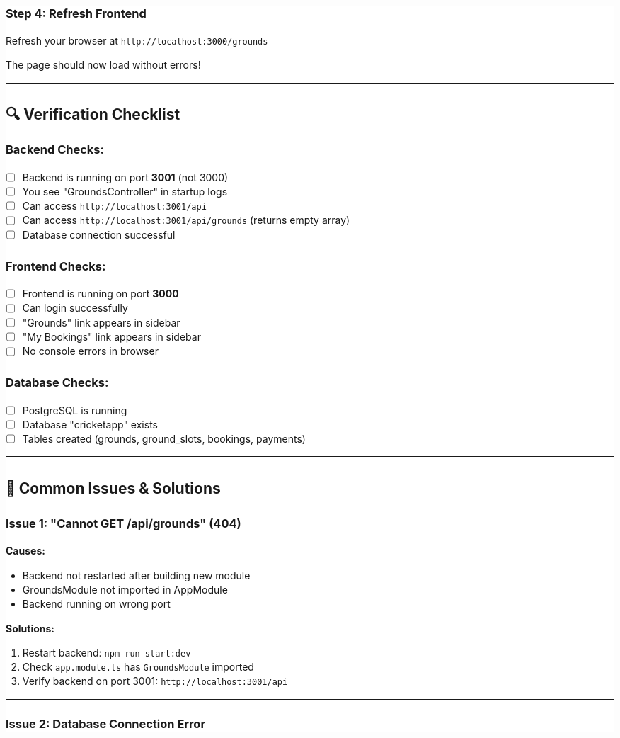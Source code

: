 ### Step 4: Refresh Frontend

Refresh your browser at `http://localhost:3000/grounds`

The page should now load without errors!

---

## 🔍 Verification Checklist

### Backend Checks:

- [ ] Backend is running on port **3001** (not 3000)
- [ ] You see "GroundsController" in startup logs
- [ ] Can access `http://localhost:3001/api`
- [ ] Can access `http://localhost:3001/api/grounds` (returns empty array)
- [ ] Database connection successful

### Frontend Checks:

- [ ] Frontend is running on port **3000**
- [ ] Can login successfully
- [ ] "Grounds" link appears in sidebar
- [ ] "My Bookings" link appears in sidebar
- [ ] No console errors in browser

### Database Checks:

- [ ] PostgreSQL is running
- [ ] Database "cricketapp" exists
- [ ] Tables created (grounds, ground_slots, bookings, payments)

---

## 🐛 Common Issues & Solutions

### Issue 1: "Cannot GET /api/grounds" (404)

**Causes:**

- Backend not restarted after building new module
- GroundsModule not imported in AppModule
- Backend running on wrong port

**Solutions:**

1. Restart backend: `npm run start:dev`
2. Check `app.module.ts` has `GroundsModule` imported
3. Verify backend on port 3001: `http://localhost:3001/api`

---

### Issue 2: Database Connection Error
